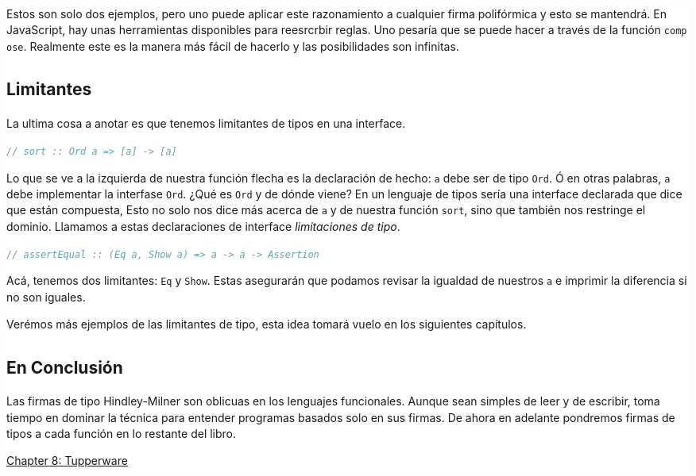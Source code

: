 
Estos son solo dos ejemplos, pero uno puede aplicar este razonamiento a cualquier firma polifórmica y esto se mantendrá. En JavaScript, hay unas herramientas disponibles para reesrcrbir reglas. Uno pesaría que se puede hacer a través de la función `compose`. Realmente este es la manera más fácil de hacerlo y las posibilidades son infinitas. 


## Limitantes

La ultima cosa a anotar es que tenemos limitantes de tipos en una interface.

```js
// sort :: Ord a => [a] -> [a]
```

Lo que se ve a la izquierda de nuestra función flecha es la declaración de hecho: `a` debe ser de tipo `Ord`. Ó en otras palabras, `a` debe implementar la interfase `Ord`. ¿Qué es `Ord` y de dónde viene? En un lenguaje de tipos sería una interface declarada que dice que están compuesta, Esto no solo nos dice más acerca de `a` y de nuestra función `sort`, sino que también nos restringe el dominio. Llamamos a estas declaraciones de interface *limitaciones de tipo*.

```js
// assertEqual :: (Eq a, Show a) => a -> a -> Assertion
```

Acá, tenemos dos limitantes: `Eq` y `Show`. Estas asegurarán que podamos revisar la igualdad de nuestros `a` e imprimir la diferencia si no son iguales. 

Verémos más ejemplos de las limitantes de tipo, esta idea tomará vuelo en los siguientes capítulos.

## En Conclusión

Las firmas de tipo Hindley-Milner son oblicuas en los lenguajes funcionales. Aunque sean simples de leer y de escribir, toma tiempo en dominar la técnica para entender programas basados solo en sus firmas. De ahora en adelante pondremos firmas de tipos a cada función en lo restante del libro. 

[Chapter 8: Tupperware](ch8-es.md)
